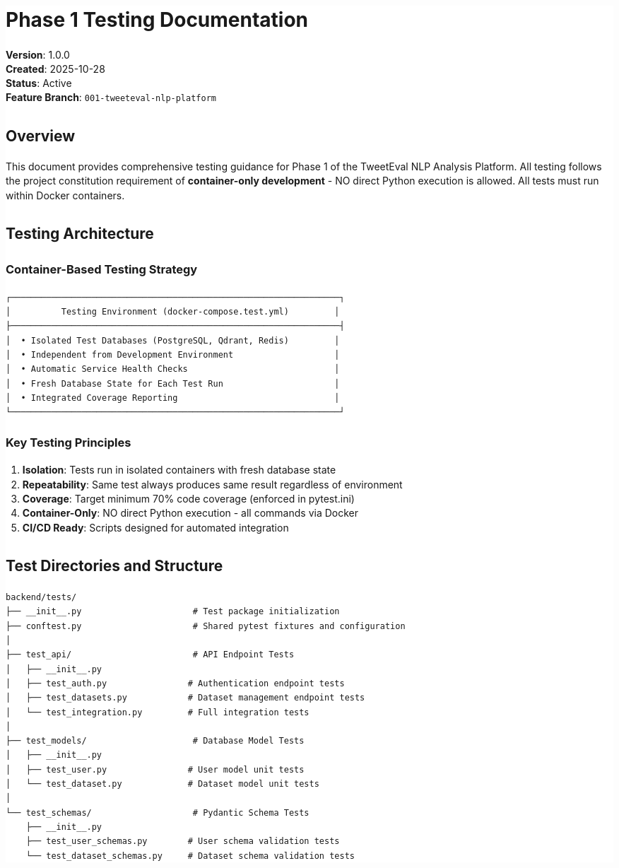 # Phase 1 Testing Documentation

**Version**: 1.0.0  
**Created**: 2025-10-28  
**Status**: Active  
**Feature Branch**: `001-tweeteval-nlp-platform`

## Overview

This document provides comprehensive testing guidance for Phase 1 of the TweetEval NLP Analysis Platform. All testing follows the project constitution requirement of **container-only development** - NO direct Python execution is allowed. All tests must run within Docker containers.

## Testing Architecture

### Container-Based Testing Strategy

```
┌─────────────────────────────────────────────────────────────────┐
│          Testing Environment (docker-compose.test.yml)         │
├─────────────────────────────────────────────────────────────────┤
│  • Isolated Test Databases (PostgreSQL, Qdrant, Redis)         │
│  • Independent from Development Environment                    │
│  • Automatic Service Health Checks                             │
│  • Fresh Database State for Each Test Run                      │
│  • Integrated Coverage Reporting                               │
└─────────────────────────────────────────────────────────────────┘
```

### Key Testing Principles

1. **Isolation**: Tests run in isolated containers with fresh database state
2. **Repeatability**: Same test always produces same result regardless of environment
3. **Coverage**: Target minimum 70% code coverage (enforced in pytest.ini)
4. **Container-Only**: NO direct Python execution - all commands via Docker
5. **CI/CD Ready**: Scripts designed for automated integration

## Test Directories and Structure

```
backend/tests/
├── __init__.py                      # Test package initialization
├── conftest.py                      # Shared pytest fixtures and configuration
│
├── test_api/                        # API Endpoint Tests
│   ├── __init__.py
│   ├── test_auth.py                # Authentication endpoint tests
│   ├── test_datasets.py            # Dataset management endpoint tests
│   └── test_integration.py         # Full integration tests
│
├── test_models/                     # Database Model Tests
│   ├── __init__.py
│   ├── test_user.py                # User model unit tests
│   └── test_dataset.py             # Dataset model unit tests
│
└── test_schemas/                    # Pydantic Schema Tests
    ├── __init__.py
    ├── test_user_schemas.py        # User schema validation tests
    └── test_dataset_schemas.py     # Dataset schema validation tests
```
